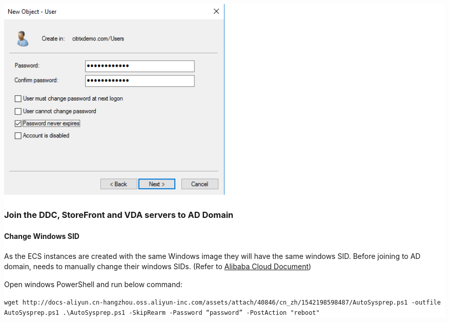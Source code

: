 <img src="images/image027.png" width = 50% height = 50% />
 
### Join the DDC, StoreFront and VDA servers to AD Domain
#### Change Windows SID 
As the ECS instances are created with the same Windows image they will have the same windows SID. Before joining to AD domain, needs to manually change their windows SIDs.
(Refer to [Alibaba Cloud Document](https://www.alibabacloud.com/help/faq-detail/40846.htm))

Open windows PowerShell and run below command:

`wget http://docs-aliyun.cn-hangzhou.oss.aliyun-inc.com/assets/attach/40846/cn_zh/1542198598487/AutoSysprep.ps1 -outfile AutoSysprep.ps1
.\AutoSysprep.ps1 -SkipRearm -Password “password” -PostAction "reboot"`
